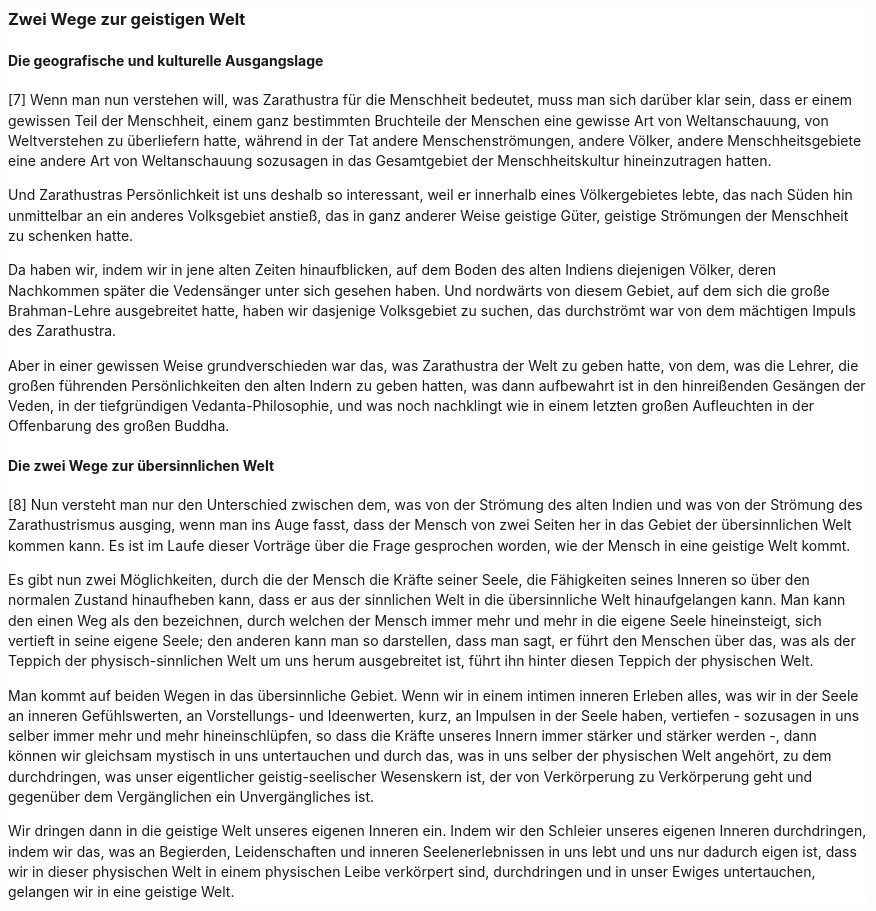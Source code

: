 ### Zwei Wege zur geistigen Welt

#### Die geografische und kulturelle Ausgangslage

[7] Wenn man nun verstehen will, was Zarathustra für die Menschheit bedeutet, muss man sich darüber klar sein, dass er einem gewissen Teil der Menschheit, einem ganz bestimmten Bruchteile der Menschen eine gewisse Art von Weltanschauung, von Weltverstehen zu überliefern hatte, während in der Tat andere Menschenströmungen, andere Völker, andere Menschheitsgebiete eine andere Art von Weltanschauung sozusagen in das Gesamtgebiet der Menschheitskultur hineinzutragen hatten.

Und Zarathustras Persönlichkeit ist uns deshalb so interessant, weil er innerhalb eines Völkergebietes lebte, das nach Süden hin unmittelbar an ein anderes Volksgebiet anstieß, das in ganz anderer Weise geistige Güter, geistige Strömungen der Menschheit zu schenken hatte.

Da haben wir, indem wir in jene alten Zeiten hinaufblicken, auf dem Boden des alten Indiens diejenigen Völker, deren Nachkommen später die Vedensänger unter sich gesehen haben. Und nordwärts von diesem Gebiet, auf dem sich die große Brahman-Lehre ausgebreitet hatte, haben wir dasjenige Volksgebiet zu suchen, das durchströmt war von dem mächtigen Impuls des Zarathustra.

Aber in einer gewissen Weise grundverschieden war das, was Zarathustra der Welt zu geben hatte, von dem, was die Lehrer, die großen führenden Persönlichkeiten den alten Indern zu geben hatten, was dann aufbewahrt ist in den hinreißenden Gesängen der Veden, in der tiefgründigen Vedanta-Philosophie, und was noch nachklingt wie in einem letzten großen Aufleuchten in der Offenbarung des großen Buddha.

#### Die zwei Wege zur übersinnlichen Welt

[8] Nun versteht man nur den Unterschied zwischen dem, was von der Strömung des alten Indien und was von der Strömung des Zarathustrismus ausging, wenn man ins Auge fasst, dass der Mensch von zwei Seiten her in das Gebiet der übersinnlichen Welt kommen kann. Es ist im Laufe dieser Vorträge über die Frage gesprochen worden, wie der Mensch in eine geistige Welt kommt.

Es gibt nun zwei Möglichkeiten, durch die der Mensch die Kräfte seiner Seele, die Fähigkeiten seines Inneren so über den normalen Zustand hinaufheben kann, dass er aus der sinnlichen Welt in die übersinnliche Welt hinaufgelangen kann. Man kann den einen Weg als den bezeichnen, durch welchen der Mensch immer mehr und mehr in die eigene Seele hineinsteigt, sich vertieft in seine eigene Seele; den anderen kann man so darstellen, dass man sagt, er führt den Menschen über das, was als der Teppich der physisch-sinnlichen Welt um uns herum ausgebreitet ist, führt ihn hinter diesen Teppich der physischen Welt.

Man kommt auf beiden Wegen in das übersinnliche Gebiet. Wenn wir in einem intimen inneren Erleben alles, was wir in der Seele an inneren Gefühlswerten, an Vorstellungs- und Ideenwerten, kurz, an Impulsen in der Seele haben, vertiefen - sozusagen in uns selber immer mehr und mehr hineinschlüpfen, so dass die Kräfte unseres Innern immer stärker und stärker werden -, dann können wir gleichsam mystisch in uns untertauchen und durch das, was in uns selber der physischen Welt angehört, zu dem durchdringen, was unser eigentlicher geistig-seelischer Wesenskern ist, der von Verkörperung zu Verkörperung geht und gegenüber dem Vergänglichen ein Unvergängliches ist.

Wir dringen dann in die geistige Welt unseres eigenen Inneren ein. Indem wir den Schleier unseres eigenen Inneren durchdringen, indem wir das, was an Begierden, Leidenschaften und inneren Seelenerlebnissen in uns lebt und uns nur dadurch eigen ist, dass wir in dieser physischen Welt in einem physischen Leibe verkörpert sind, durchdringen und in unser Ewiges untertauchen, gelangen wir in eine geistige Welt.
